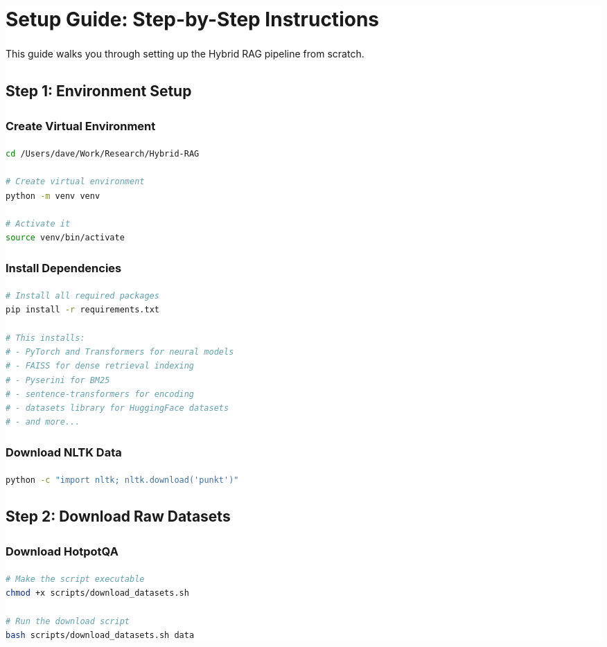 # Setup Guide: Step-by-Step Instructions

This guide walks you through setting up the Hybrid RAG pipeline from scratch.

## Step 1: Environment Setup

### Create Virtual Environment

```bash
cd /Users/dave/Work/Research/Hybrid-RAG

# Create virtual environment
python -m venv venv

# Activate it
source venv/bin/activate
```

### Install Dependencies

```bash
# Install all required packages
pip install -r requirements.txt

# This installs:
# - PyTorch and Transformers for neural models
# - FAISS for dense retrieval indexing
# - Pyserini for BM25
# - sentence-transformers for encoding
# - datasets library for HuggingFace datasets
# - and more...
```

### Download NLTK Data

```bash
python -c "import nltk; nltk.download('punkt')"
```

## Step 2: Download Raw Datasets

### Download HotpotQA

```bash
# Make the script executable
chmod +x scripts/download_datasets.sh

# Run the download script
bash scripts/download_datasets.sh data
```
